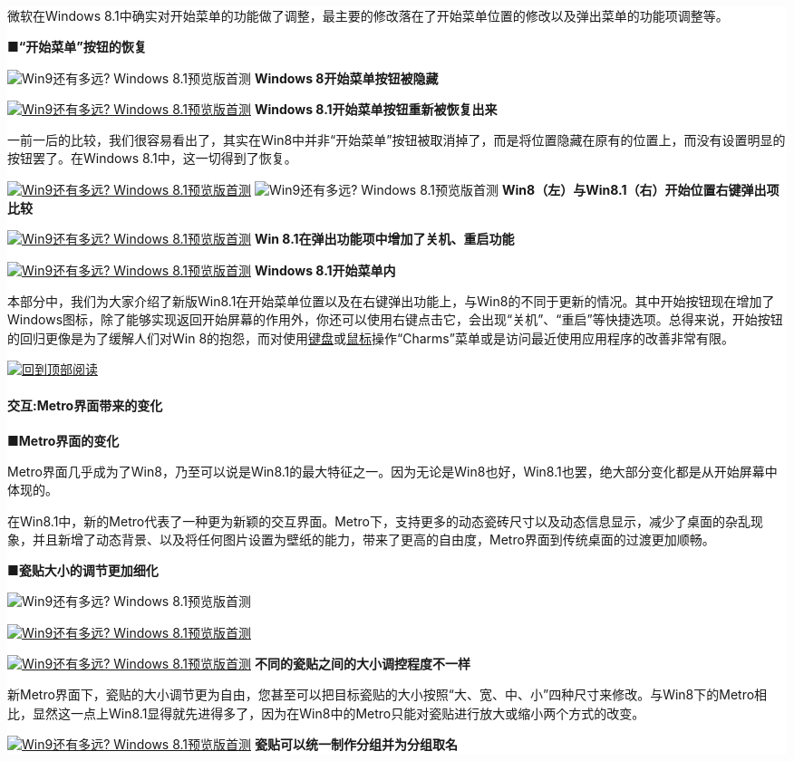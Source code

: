 微软在Windows 8.1中确实对开始菜单的功能做了调整，最主要的修改落在了开始菜单位置的修改以及弹出菜单的功能项调整等。

■**“开始菜单”按钮的恢复**

![Win9还有多远? Windows 8.1预览版首测 ](http://2e.zol-img.com.cn/product/115_500x2000/666/cexTSZFDDrrOI.jpg)
**Windows 8开始菜单按钮被隐藏**

[![Win9还有多远? Windows 8.1预览版首测 ](http://2f.zol-img.com.cn/product/115_500x2000/667/ceHGQbW0PJKro.jpg)](http://detail.zol.com.cn/picture_index_1153/index11521667.shtml)
**Windows 8.1开始菜单按钮重新被恢复出来**

一前一后的比较，我们很容易看出了，其实在Win8中并非“开始菜单”按钮被取消掉了，而是将位置隐藏在原有的位置上，而没有设置明显的按钮罢了。在Windows 8.1中，这一切得到了恢复。

[![Win9还有多远? Windows 8.1预览版首测 ](http://2d.zol-img.com.cn/product/115/413/ceaGhf1DrtVQg.jpg)](http://detail.zol.com.cn/picture_index_1153/index11521413.shtml) ![Win9还有多远? Windows 8.1预览版首测 ](http://2e.zol-img.com.cn/product/115/414/celiJ8YaRFEtM.jpg)
**Win8（左）与Win8.1（右）开始位置右键弹出项比较**

[![Win9还有多远? Windows 8.1预览版首测 ](http://2c.zol-img.com.cn/product/115_500x2000/484/ceGk84D57lek.jpg)](http://detail.zol.com.cn/picture_index_1153/index11521484.shtml)
**Win 8.1在弹出功能项中增加了关机、重启功能**

[![Win9还有多远? Windows 8.1预览版首测 ](http://2f.zol-img.com.cn/product/115_500x2000/493/celijudgucvTs.jpg)](http://detail.zol.com.cn/picture_index_1153/index11521493.shtml)
**Windows 8.1开始菜单内**

本部分中，我们为大家介绍了新版Win8.1在开始菜单位置以及在右键弹出功能上，与Win8的不同于更新的情况。其中开始按钮现在增加了Windows图标，除了能够实现返回开始屏幕的作用外，你还可以使用右键点击它，会出现“关机”、“重启”等快捷选项。总得来说，开始按钮的回归更像是为了缓解人们对Win 8的抱怨，而对使用[键盘](http://mouse.zol.com.cn/)或[鼠标](http://mouse.zol.com.cn/)操作“Charms”菜单或是访问最近使用应用程序的改善非常有限。

[![回到顶部阅读](http://icon.zol.com.cn/doc/2010/top.png)](http://soft.zol.com.cn/381/3816906_all.html#top)

#### 交互:Metro界面带来的变化

**■Metro界面的变化**

Metro界面几乎成为了Win8，乃至可以说是Win8.1的最大特征之一。因为无论是Win8也好，Win8.1也罢，绝大部分变化都是从开始屏幕中体现的。

在Win8.1中，新的Metro代表了一种更为新颖的交互界面。Metro下，支持更多的动态瓷砖尺寸以及动态信息显示，减少了桌面的杂乱现象，并且新增了动态背景、以及将任何图片设置为壁纸的能力，带来了更高的自由度，Metro界面到传统桌面的过渡更加顺畅。

■**瓷贴大小的调节更加细化**

![Win9还有多远? Windows 8.1预览版首测 ](http://2d.zol-img.com.cn/product/115_500x2000/477/ceSUckZKNim6g.jpg)

[![Win9还有多远? Windows 8.1预览版首测 ](http://2e.zol-img.com.cn/product/115_500x2000/478/ceyxxZ3OL5qE.jpg)](http://detail.zol.com.cn/picture_index_1153/index11523478.shtml)

[![Win9还有多远? Windows 8.1预览版首测 ](http://2f.zol-img.com.cn/product/115_500x2000/479/ce4ccs60Qi.jpg)](http://detail.zol.com.cn/picture_index_1153/index11523479.shtml)
**<strong>不同的瓷贴之间的大小调控程度不一样**</strong>

新Metro界面下，瓷贴的大小调节更为自由，您甚至可以把目标瓷贴的大小按照“大、宽、中、小”四种尺寸来修改。与Win8下的Metro相比，显然这一点上Win8.1显得就先进得多了，因为在Win8中的Metro只能对瓷贴进行放大或缩小两个方式的改变。

[![Win9还有多远? Windows 8.1预览版首测 ](http://2a.zol-img.com.cn/product/115_500x2000/462/ceKFQV5eaZ4CY.jpg)](http://detail.zol.com.cn/picture_index_1153/index11523462.shtml)
**瓷贴可以统一制作分组并为分组取名**
